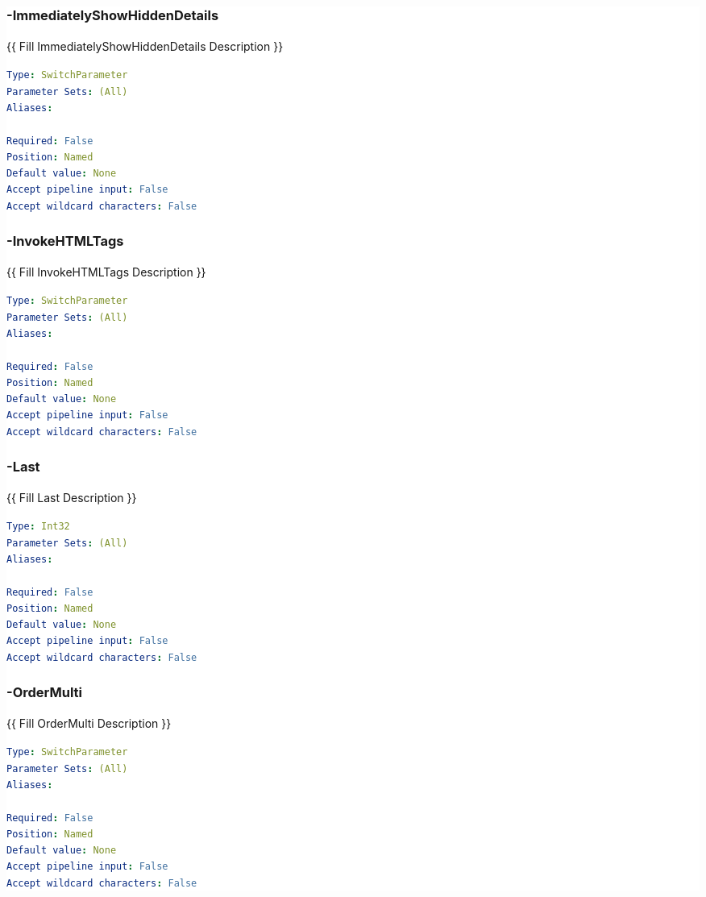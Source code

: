 ### -ImmediatelyShowHiddenDetails
{{ Fill ImmediatelyShowHiddenDetails Description }}

```yaml
Type: SwitchParameter
Parameter Sets: (All)
Aliases:

Required: False
Position: Named
Default value: None
Accept pipeline input: False
Accept wildcard characters: False
```

### -InvokeHTMLTags
{{ Fill InvokeHTMLTags Description }}

```yaml
Type: SwitchParameter
Parameter Sets: (All)
Aliases:

Required: False
Position: Named
Default value: None
Accept pipeline input: False
Accept wildcard characters: False
```

### -Last
{{ Fill Last Description }}

```yaml
Type: Int32
Parameter Sets: (All)
Aliases:

Required: False
Position: Named
Default value: None
Accept pipeline input: False
Accept wildcard characters: False
```

### -OrderMulti
{{ Fill OrderMulti Description }}

```yaml
Type: SwitchParameter
Parameter Sets: (All)
Aliases:

Required: False
Position: Named
Default value: None
Accept pipeline input: False
Accept wildcard characters: False
```
